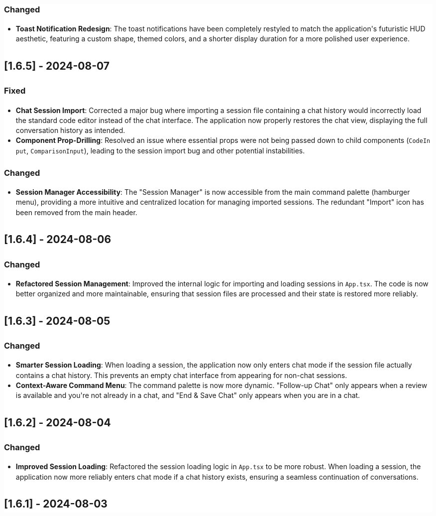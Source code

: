 ### Changed
- **Toast Notification Redesign**: The toast notifications have been completely restyled to match the application's futuristic HUD aesthetic, featuring a custom shape, themed colors, and a shorter display duration for a more polished user experience.

## [1.6.5] - 2024-08-07

### Fixed
- **Chat Session Import**: Corrected a major bug where importing a session file containing a chat history would incorrectly load the standard code editor instead of the chat interface. The application now properly restores the chat view, displaying the full conversation history as intended.
- **Component Prop-Drilling**: Resolved an issue where essential props were not being passed down to child components (`CodeInput`, `ComparisonInput`), leading to the session import bug and other potential instabilities.

### Changed
- **Session Manager Accessibility**: The "Session Manager" is now accessible from the main command palette (hamburger menu), providing a more intuitive and centralized location for managing imported sessions. The redundant "Import" icon has been removed from the main header.

## [1.6.4] - 2024-08-06

### Changed
- **Refactored Session Management**: Improved the internal logic for importing and loading sessions in `App.tsx`. The code is now better organized and more maintainable, ensuring that session files are processed and their state is restored more reliably.

## [1.6.3] - 2024-08-05

### Changed
- **Smarter Session Loading**: When loading a session, the application now only enters chat mode if the session file actually contains a chat history. This prevents an empty chat interface from appearing for non-chat sessions.
- **Context-Aware Command Menu**: The command palette is now more dynamic. "Follow-up Chat" only appears when a review is available and you're not already in a chat, and "End & Save Chat" only appears when you are in a chat.

## [1.6.2] - 2024-08-04

### Changed
- **Improved Session Loading**: Refactored the session loading logic in `App.tsx` to be more robust. When loading a session, the application now more reliably enters chat mode if a chat history exists, ensuring a seamless continuation of conversations.

## [1.6.1] - 2024-08-03
